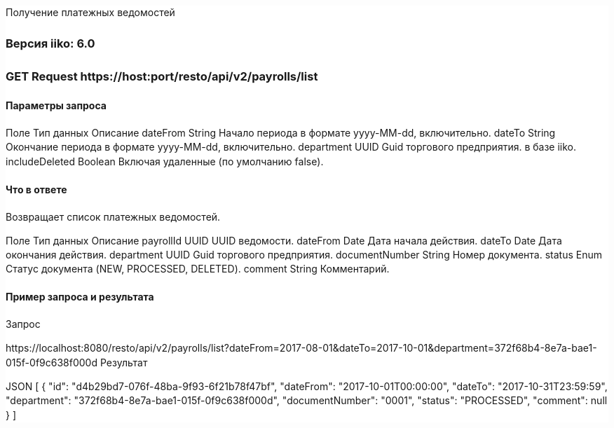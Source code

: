 Получение платежных ведомостей
### Версия iiko: 6.0

### GET Request	https://host:port/resto/api/v2/payrolls/list
#### Параметры запроса
Поле
Тип данных
Описание
dateFrom	String
Начало периода в формате yyyy-MM-dd, включительно.
dateTo	String
Окончание периода в формате yyyy-MM-dd, включительно.
department	UUID
Guid  торгового предприятия. в базе iiko.
includeDeleted	Boolean
Включая удаленные (по умолчанию false). 
#### Что в ответе
Возвращает список платежных ведомостей.

Поле
Тип данных
Описание
payrollId	UUID
UUID ведомости.
dateFrom	Date
Дата начала действия.
dateTo	Date
Дата окончания действия.
department	UUID
Guid торгового предприятия.
documentNumber
String
Номер документа.
status
Enum
Статус документа (NEW, PROCESSED, DELETED).
comment
String
Комментарий.

#### Пример запроса и результата
Запрос

https://localhost:8080/resto/api/v2/payrolls/list?dateFrom=2017-08-01&dateTo=2017-10-01&department=372f68b4-8e7a-bae1-015f-0f9c638f000d
Результат

JSON
[
    {
        "id": "d4b29bd7-076f-48ba-9f93-6f21b78f47bf",
        "dateFrom": "2017-10-01T00:00:00",
        "dateTo": "2017-10-31T23:59:59",
        "department": "372f68b4-8e7a-bae1-015f-0f9c638f000d",
        "documentNumber": "0001",
        "status": "PROCESSED",
        "comment": null
   }
]
